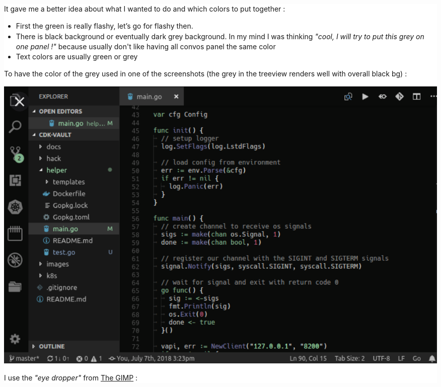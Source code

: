 It gave me a better idea about what I wanted to do and which colors to put together : 
* First the green is really flashy, let’s go for flashy then.
* There is black background or eventually dark grey background. In my mind I was thinking 
  *"cool, I will try to put this grey on one panel !"* because 
  usually don't like having all convos panel the same color
* Text colors are usually green or grey

To have the color of the grey used in one of the screenshots (the grey in the treeview renders well with overall black
bg) :

![](/public/screenshots/2020-05-26-grey.png)

I use the *"eye dropper"* from [The GIMP](https://www.gimp.org/downloads/) :
